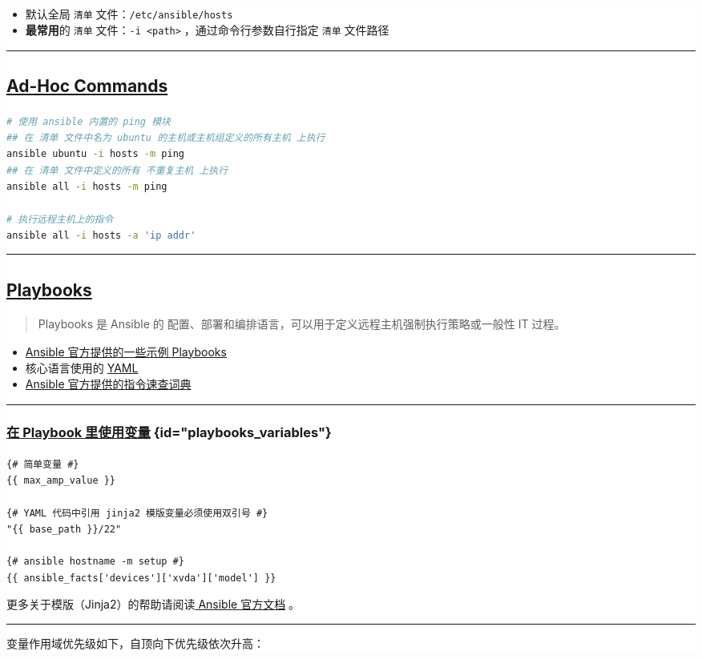 * 默认全局 `清单` 文件：`/etc/ansible/hosts`
* **最常用**的 `清单` 文件：`-i <path>` ，通过命令行参数自行指定 `清单` 文件路径

---

## [Ad-Hoc Commands](http://docs.ansible.com/ansible/latest/intro_adhoc.html)

```bash
# 使用 ansible 内置的 ping 模块
## 在 清单 文件中名为 ubuntu 的主机或主机组定义的所有主机 上执行
ansible ubuntu -i hosts -m ping
## 在 清单 文件中定义的所有 不重复主机 上执行
ansible all -i hosts -m ping

# 执行远程主机上的指令
ansible all -i hosts -a 'ip addr'
```

---

## [Playbooks](http://docs.ansible.com/ansible/latest/playbooks.html)

> Playbooks 是 Ansible 的 配置、部署和编排语言，可以用于定义远程主机强制执行策略或一般性 IT 过程。

* [Ansible 官方提供的一些示例 Playbooks](https://github.com/ansible/ansible-examples)
* 核心语言使用的 [YAML](http://docs.ansible.com/ansible/latest/YAMLSyntax.html)
* [Ansible 官方提供的指令速查词典](http://docs.ansible.com/ansible/latest/playbooks_keywords.html)

---

### [在 Playbook 里使用变量](https://docs.ansible.com/ansible/latest/user_guide/playbooks_variables.html) {id="playbooks_variables"}

```jinja
{# 简单变量 #}
{{ max_amp_value }}

{# YAML 代码中引用 jinja2 模版变量必须使用双引号 #}
"{{ base_path }}/22"

{# ansible hostname -m setup #}
{{ ansible_facts['devices']['xvda']['model'] }}
```

更多关于模版（Jinja2）的帮助请阅读[ Ansible 官方文档](https://docs.ansible.com/ansible/latest/user_guide/playbooks_templating.html) 。

---

变量作用域优先级如下，自顶向下优先级依次升高：
